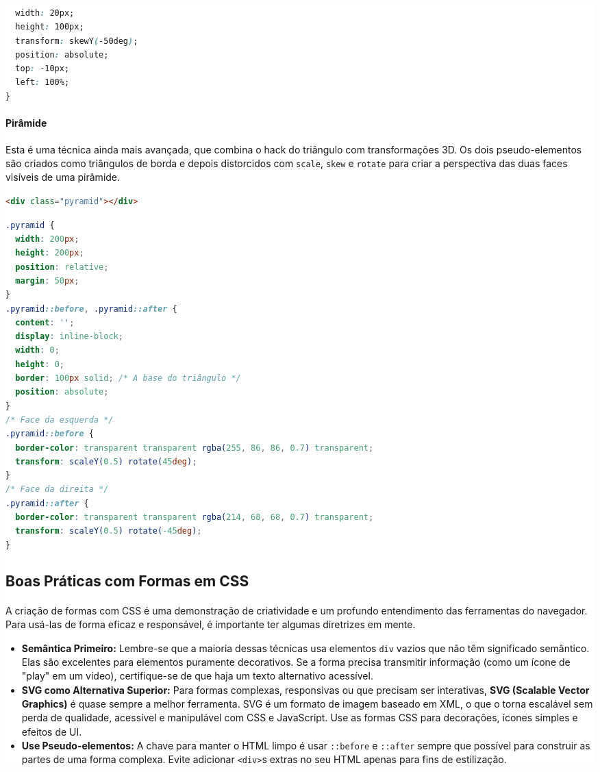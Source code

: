 ```css
  width: 20px;
  height: 100px;
  transform: skewY(-50deg);
  position: absolute;
  top: -10px;
  left: 100%;
}
```

#### Pirâmide

Esta é uma técnica ainda mais avançada, que combina o hack do triângulo com transformações 3D. Os dois pseudo-elementos são criados como triângulos de borda e depois distorcidos com `scale`, `skew` e `rotate` para criar a perspectiva das duas faces visíveis de uma pirâmide.

```html
<div class="pyramid"></div>
```

```css
.pyramid {
  width: 200px;
  height: 200px;
  position: relative;
  margin: 50px;
}
.pyramid::before, .pyramid::after {
  content: '';
  display: inline-block;
  width: 0;
  height: 0;
  border: 100px solid; /* A base do triângulo */
  position: absolute;
}
/* Face da esquerda */
.pyramid::before {
  border-color: transparent transparent rgba(255, 86, 86, 0.7) transparent;
  transform: scaleY(0.5) rotate(45deg);
}
/* Face da direita */
.pyramid::after {
  border-color: transparent transparent rgba(214, 68, 68, 0.7) transparent;
  transform: scaleY(0.5) rotate(-45deg);
}
```

## Boas Práticas com Formas em CSS

A criação de formas com CSS é uma demonstração de criatividade e um profundo entendimento das ferramentas do navegador. Para usá-las de forma eficaz e responsável, é importante ter algumas diretrizes em mente.

- **Semântica Primeiro:** Lembre-se que a maioria dessas técnicas usa elementos `div` vazios que não têm significado semântico. Elas são excelentes para elementos puramente decorativos. Se a forma precisa transmitir informação (como um ícone de "play" em um vídeo), certifique-se de que haja um texto alternativo acessível.
- **SVG como Alternativa Superior:** Para formas complexas, responsivas ou que precisam ser interativas, **SVG (Scalable Vector Graphics)** é quase sempre a melhor ferramenta. SVG é um formato de imagem baseado em XML, o que o torna escalável sem perda de qualidade, acessível e manipulável com CSS e JavaScript. Use as formas CSS para decorações, ícones simples e efeitos de UI.
- **Use Pseudo-elementos:** A chave para manter o HTML limpo é usar `::before` e `::after` sempre que possível para construir as partes de uma forma complexa. Evite adicionar `<div>`s extras no seu HTML apenas para fins de estilização.